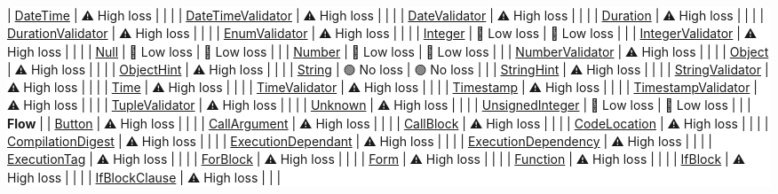 | [DateTime](https://stencila.ghost.io/docs/reference/schema/date_time)                        | ⚠️ High loss |            |       |
| [DateTimeValidator](https://stencila.ghost.io/docs/reference/schema/date_time_validator)     | ⚠️ High loss |            |       |
| [DateValidator](https://stencila.ghost.io/docs/reference/schema/date_validator)              | ⚠️ High loss |            |       |
| [Duration](https://stencila.ghost.io/docs/reference/schema/duration)                         | ⚠️ High loss |            |       |
| [DurationValidator](https://stencila.ghost.io/docs/reference/schema/duration_validator)      | ⚠️ High loss |            |       |
| [EnumValidator](https://stencila.ghost.io/docs/reference/schema/enum_validator)              | ⚠️ High loss |            |       |
| [Integer](https://stencila.ghost.io/docs/reference/schema/integer)                           | 🔷 Low loss   | 🔷 Low loss |       |
| [IntegerValidator](https://stencila.ghost.io/docs/reference/schema/integer_validator)        | ⚠️ High loss |            |       |
| [Null](https://stencila.ghost.io/docs/reference/schema/null)                                 | 🔷 Low loss   | 🔷 Low loss |       |
| [Number](https://stencila.ghost.io/docs/reference/schema/number)                             | 🔷 Low loss   | 🔷 Low loss |       |
| [NumberValidator](https://stencila.ghost.io/docs/reference/schema/number_validator)          | ⚠️ High loss |            |       |
| [Object](https://stencila.ghost.io/docs/reference/schema/object)                             | ⚠️ High loss |            |       |
| [ObjectHint](https://stencila.ghost.io/docs/reference/schema/object_hint)                    | ⚠️ High loss |            |       |
| [String](https://stencila.ghost.io/docs/reference/schema/string)                             | 🟢 No loss    | 🟢 No loss  |       |
| [StringHint](https://stencila.ghost.io/docs/reference/schema/string_hint)                    | ⚠️ High loss |            |       |
| [StringValidator](https://stencila.ghost.io/docs/reference/schema/string_validator)          | ⚠️ High loss |            |       |
| [Time](https://stencila.ghost.io/docs/reference/schema/time)                                 | ⚠️ High loss |            |       |
| [TimeValidator](https://stencila.ghost.io/docs/reference/schema/time_validator)              | ⚠️ High loss |            |       |
| [Timestamp](https://stencila.ghost.io/docs/reference/schema/timestamp)                       | ⚠️ High loss |            |       |
| [TimestampValidator](https://stencila.ghost.io/docs/reference/schema/timestamp_validator)    | ⚠️ High loss |            |       |
| [TupleValidator](https://stencila.ghost.io/docs/reference/schema/tuple_validator)            | ⚠️ High loss |            |       |
| [Unknown](https://stencila.ghost.io/docs/reference/schema/unknown)                           | ⚠️ High loss |            |       |
| [UnsignedInteger](https://stencila.ghost.io/docs/reference/schema/unsigned_integer)          | 🔷 Low loss   | 🔷 Low loss |       |
| **Flow**                                                                                     |
| [Button](https://stencila.ghost.io/docs/reference/schema/button)                             | ⚠️ High loss |            |       |
| [CallArgument](https://stencila.ghost.io/docs/reference/schema/call_argument)                | ⚠️ High loss |            |       |
| [CallBlock](https://stencila.ghost.io/docs/reference/schema/call_block)                      | ⚠️ High loss |            |       |
| [CodeLocation](https://stencila.ghost.io/docs/reference/schema/code_location)                | ⚠️ High loss |            |       |
| [CompilationDigest](https://stencila.ghost.io/docs/reference/schema/compilation_digest)      | ⚠️ High loss |            |       |
| [ExecutionDependant](https://stencila.ghost.io/docs/reference/schema/execution_dependant)    | ⚠️ High loss |            |       |
| [ExecutionDependency](https://stencila.ghost.io/docs/reference/schema/execution_dependency)  | ⚠️ High loss |            |       |
| [ExecutionTag](https://stencila.ghost.io/docs/reference/schema/execution_tag)                | ⚠️ High loss |            |       |
| [ForBlock](https://stencila.ghost.io/docs/reference/schema/for_block)                        | ⚠️ High loss |            |       |
| [Form](https://stencila.ghost.io/docs/reference/schema/form)                                 | ⚠️ High loss |            |       |
| [Function](https://stencila.ghost.io/docs/reference/schema/function)                         | ⚠️ High loss |            |       |
| [IfBlock](https://stencila.ghost.io/docs/reference/schema/if_block)                          | ⚠️ High loss |            |       |
| [IfBlockClause](https://stencila.ghost.io/docs/reference/schema/if_block_clause)             | ⚠️ High loss |            |       |